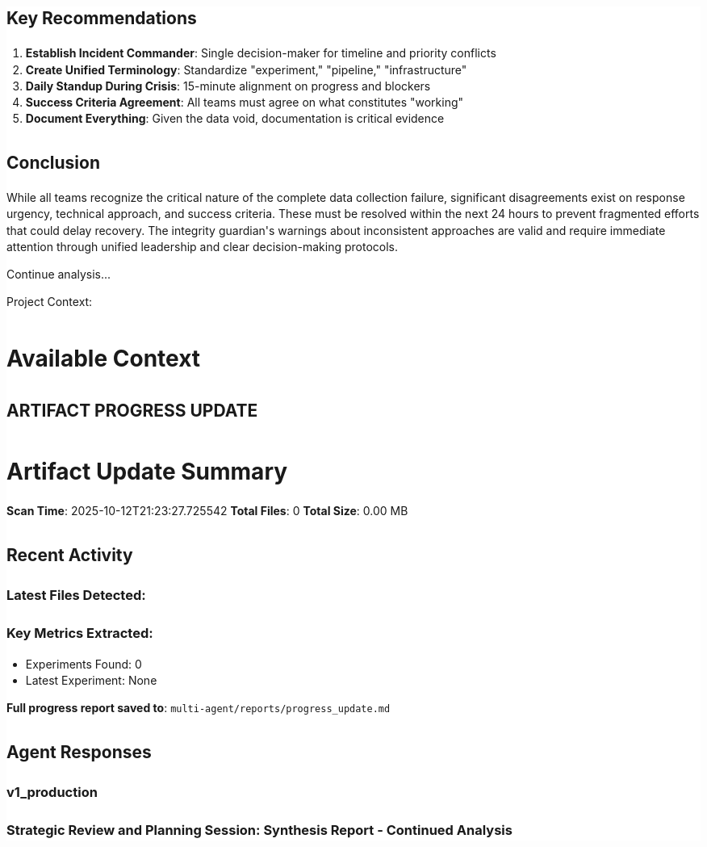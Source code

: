 ## Key Recommendations

1. **Establish Incident Commander**: Single decision-maker for timeline and priority conflicts
2. **Create Unified Terminology**: Standardize "experiment," "pipeline," "infrastructure"
3. **Daily Standup During Crisis**: 15-minute alignment on progress and blockers
4. **Success Criteria Agreement**: All teams must agree on what constitutes "working"
5. **Document Everything**: Given the data void, documentation is critical evidence

## Conclusion
While all teams recognize the critical nature of the complete data collection failure, significant disagreements exist on response urgency, technical approach, and success criteria. These must be resolved within the next 24 hours to prevent fragmented efforts that could delay recovery. The integrity guardian's warnings about inconsistent approaches are valid and require immediate attention through unified leadership and clear decision-making protocols.

Continue analysis...

Project Context:
# Available Context



## ARTIFACT PROGRESS UPDATE

# Artifact Update Summary
**Scan Time**: 2025-10-12T21:23:27.725542
**Total Files**: 0
**Total Size**: 0.00 MB

## Recent Activity


### Latest Files Detected:


### Key Metrics Extracted:
- Experiments Found: 0
- Latest Experiment: None

**Full progress report saved to**: `multi-agent/reports/progress_update.md`




## Agent Responses


### v1_production
### Strategic Review and Planning Session: Synthesis Report - Continued Analysis
